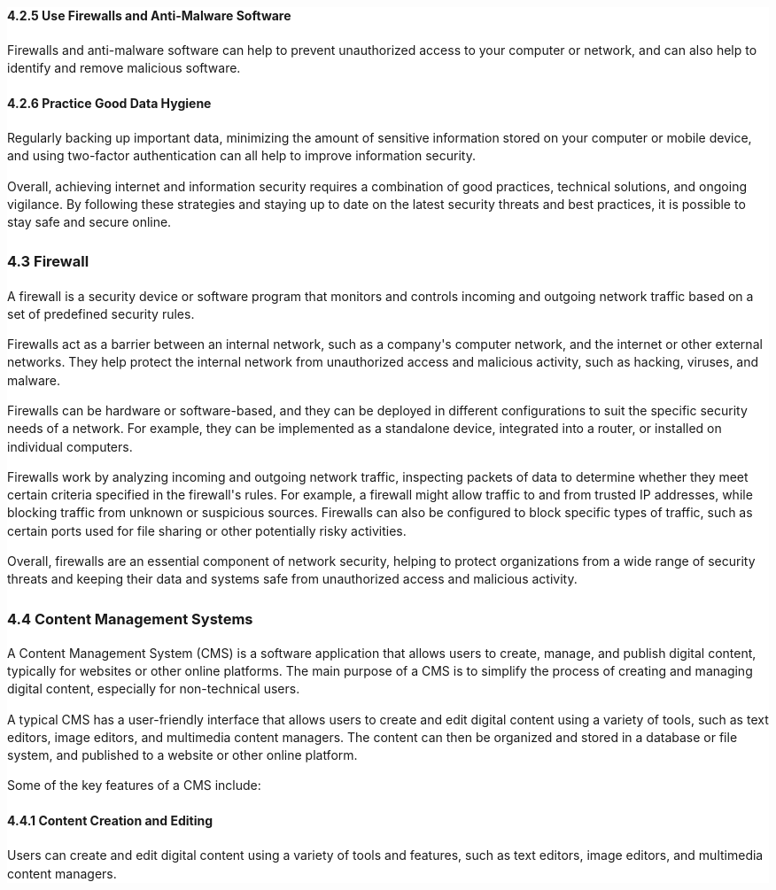#### 4.2.5 Use Firewalls and Anti-Malware Software

Firewalls and anti-malware software can help to prevent unauthorized access to your computer or network, and can also help to identify and remove malicious software.

#### 4.2.6 Practice Good Data Hygiene

Regularly backing up important data, minimizing the amount of sensitive information stored on your computer or mobile device, and using two-factor authentication can all help to improve information security.

Overall, achieving internet and information security requires a combination of good practices, technical solutions, and ongoing vigilance. By following these strategies and staying up to date on the latest security threats and best practices, it is possible to stay safe and secure online.

### 4.3 Firewall

A firewall is a security device or software program that monitors and controls incoming and outgoing network traffic based on a set of predefined security rules.

Firewalls act as a barrier between an internal network, such as a company's computer network, and the internet or other external networks. They help protect the internal network from unauthorized access and malicious activity, such as hacking, viruses, and malware.

Firewalls can be hardware or software-based, and they can be deployed in different configurations to suit the specific security needs of a network. For example, they can be implemented as a standalone device, integrated into a router, or installed on individual computers.

Firewalls work by analyzing incoming and outgoing network traffic, inspecting packets of data to determine whether they meet certain criteria specified in the firewall's rules. For example, a firewall might allow traffic to and from trusted IP addresses, while blocking traffic from unknown or suspicious sources. Firewalls can also be configured to block specific types of traffic, such as certain ports used for file sharing or other potentially risky activities.

Overall, firewalls are an essential component of network security, helping to protect organizations from a wide range of security threats and keeping their data and systems safe from unauthorized access and malicious activity.

### 4.4 Content Management Systems

A Content Management System (CMS) is a software application that allows users to create, manage, and publish digital content, typically for websites or other online platforms. The main purpose of a CMS is to simplify the process of creating and managing digital content, especially for non-technical users.

A typical CMS has a user-friendly interface that allows users to create and edit digital content using a variety of tools, such as text editors, image editors, and multimedia content managers. The content can then be organized and stored in a database or file system, and published to a website or other online platform.

Some of the key features of a CMS include:

#### 4.4.1 Content Creation and Editing

Users can create and edit digital content using a variety of tools and features, such as text editors, image editors, and multimedia content managers.
